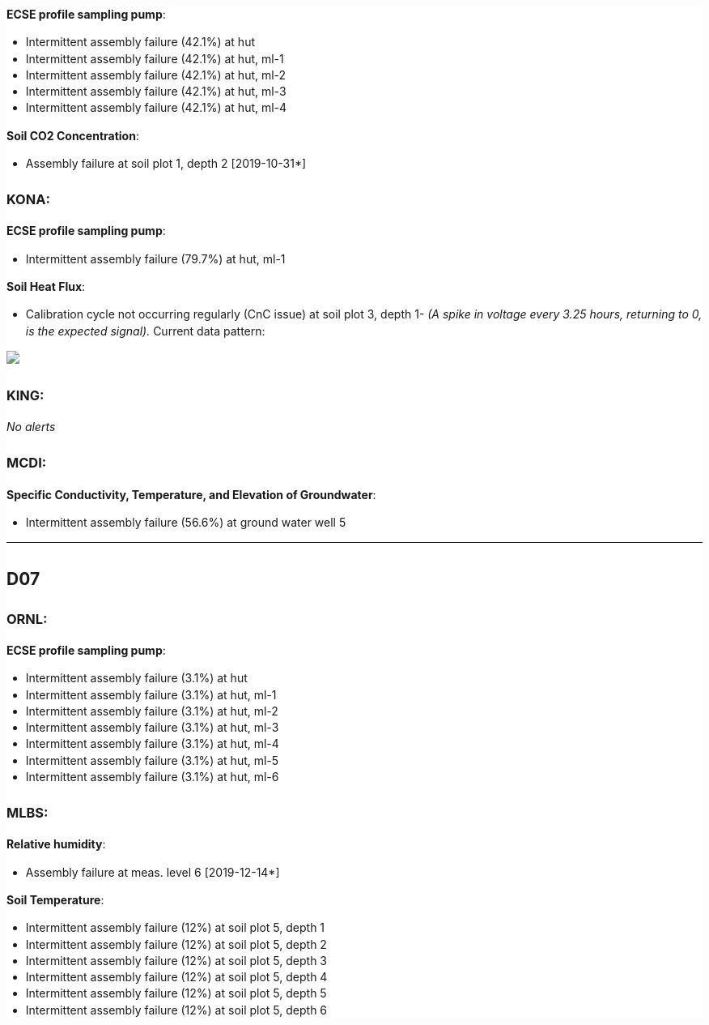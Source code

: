 **ECSE profile sampling pump**:
 - Intermittent assembly failure (42.1%) at hut
 - Intermittent assembly failure (42.1%) at hut, ml-1
 - Intermittent assembly failure (42.1%) at hut, ml-2
 - Intermittent assembly failure (42.1%) at hut, ml-3
 - Intermittent assembly failure (42.1%) at hut, ml-4

**Soil CO2 Concentration**:
 - Assembly failure at soil plot 1, depth 2 [2019-10-31*]

### KONA:

**ECSE profile sampling pump**:
 - Intermittent assembly failure (79.7%) at hut, ml-1

**Soil Heat Flux**:
 - Calibration cycle not occurring regularly (CnC issue) at soil plot 3, depth 1- _(A spike in voltage every 3.25 hours, returning to 0, is the expected signal)._ Current data pattern:

<img src="/scratch/SOM/rollingAnalysis/RptDp00/smartAlerts/imgs/NEON.D06.KONA.DP0.00040.001.01800.003.501.000-2019-12-17.png">

### KING:

_No alerts_

### MCDI:

**Specific Conductivity, Temperature, and Elevation of Groundwater**:
 - Intermittent assembly failure (56.6%) at ground water well 5

***
## D07

### ORNL:

**ECSE profile sampling pump**:
 - Intermittent assembly failure (3.1%) at hut
 - Intermittent assembly failure (3.1%) at hut, ml-1
 - Intermittent assembly failure (3.1%) at hut, ml-2
 - Intermittent assembly failure (3.1%) at hut, ml-3
 - Intermittent assembly failure (3.1%) at hut, ml-4
 - Intermittent assembly failure (3.1%) at hut, ml-5
 - Intermittent assembly failure (3.1%) at hut, ml-6

### MLBS:

**Relative humidity**:
 - Assembly failure at meas. level 6 [2019-12-14*]

**Soil Temperature**:
 - Intermittent assembly failure (12%) at soil plot 5, depth 1
 - Intermittent assembly failure (12%) at soil plot 5, depth 2
 - Intermittent assembly failure (12%) at soil plot 5, depth 3
 - Intermittent assembly failure (12%) at soil plot 5, depth 4
 - Intermittent assembly failure (12%) at soil plot 5, depth 5
 - Intermittent assembly failure (12%) at soil plot 5, depth 6
